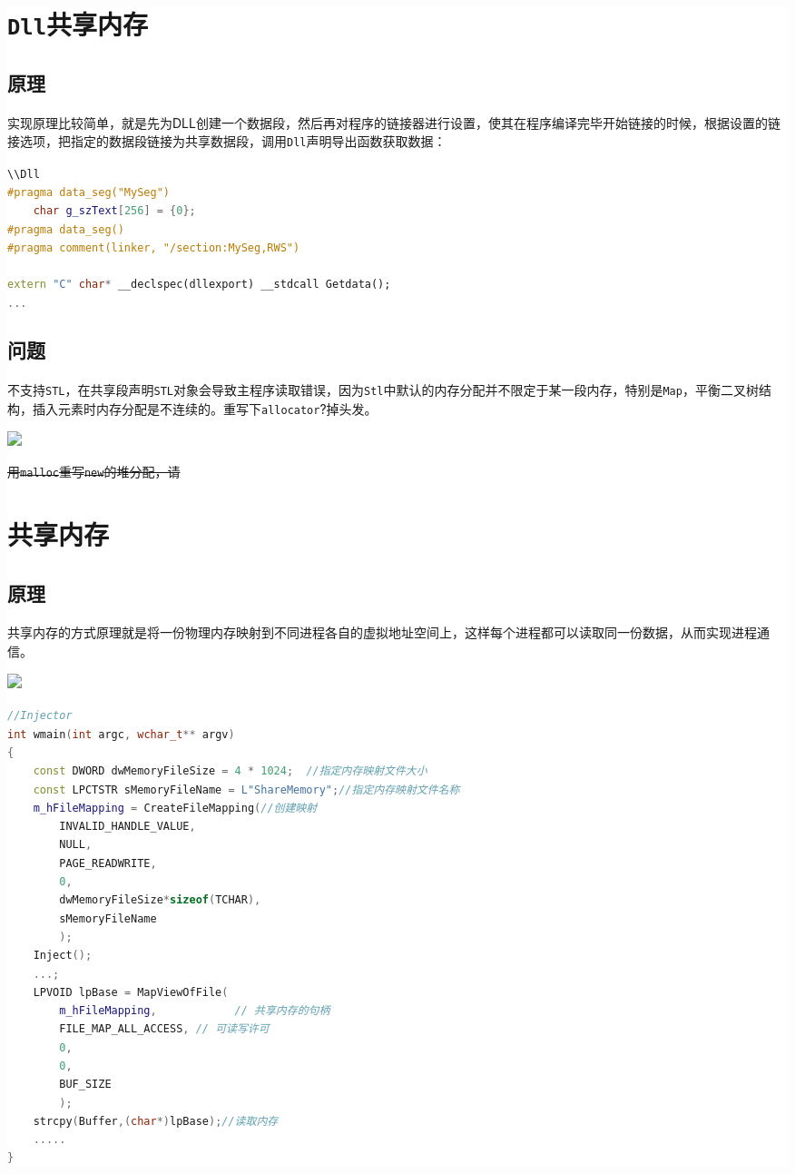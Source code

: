 # `Dll`共享内存

## 原理

实现原理比较简单，就是先为DLL创建一个数据段，然后再对程序的链接器进行设置，使其在程序编译完毕开始链接的时候，根据设置的链接选项，把指定的数据段链接为共享数据段，调用`Dll`声明导出函数获取数据：

```cpp
\\Dll
#pragma data_seg("MySeg")
    char g_szText[256] = {0};
#pragma data_seg()
#pragma comment(linker, "/section:MySeg,RWS")

extern "C" char* __declspec(dllexport) __stdcall Getdata();
...
```

## 问题

不支持`STL`，在共享段声明`STL`对象会导致主程序读取错误，因为`Stl`中默认的内存分配并不限定于某一段内存，特别是`Map`，平衡二叉树结构，插入元素时内存分配是不连续的。重写下`allocator`?掉头发。

![](https://github.com/Pryriat/blog_backup/blob/master/Image/ExeAnalyze/2/4.png?raw=true)

~~用`malloc`重写`new`的堆分配，请~~

# 共享内存

## 原理

共享内存的方式原理就是将一份物理内存映射到不同进程各自的虚拟地址空间上，这样每个进程都可以读取同一份数据，从而实现进程通信。

![](https://github.com/Pryriat/blog_backup/blob/master/Image/ExeAnalyze/2/5.jpg?raw=true)

```cpp
//Injector
int wmain(int argc, wchar_t** argv)
{
    const DWORD dwMemoryFileSize = 4 * 1024;  //指定内存映射文件大小
	const LPCTSTR sMemoryFileName = L"ShareMemory";//指定内存映射文件名称
	m_hFileMapping = CreateFileMapping(//创建映射
        INVALID_HANDLE_VALUE,           
        NULL,                           
        PAGE_READWRITE,                 
        0,                              
        dwMemoryFileSize*sizeof(TCHAR), 
        sMemoryFileName
        ); 
    Inject();
    ...;
    LPVOID lpBase = MapViewOfFile(
        m_hFileMapping,            // 共享内存的句柄
        FILE_MAP_ALL_ACCESS, // 可读写许可
        0,
        0,
        BUF_SIZE
        );
    strcpy(Buffer,(char*)lpBase);//读取内存
    .....
}

```